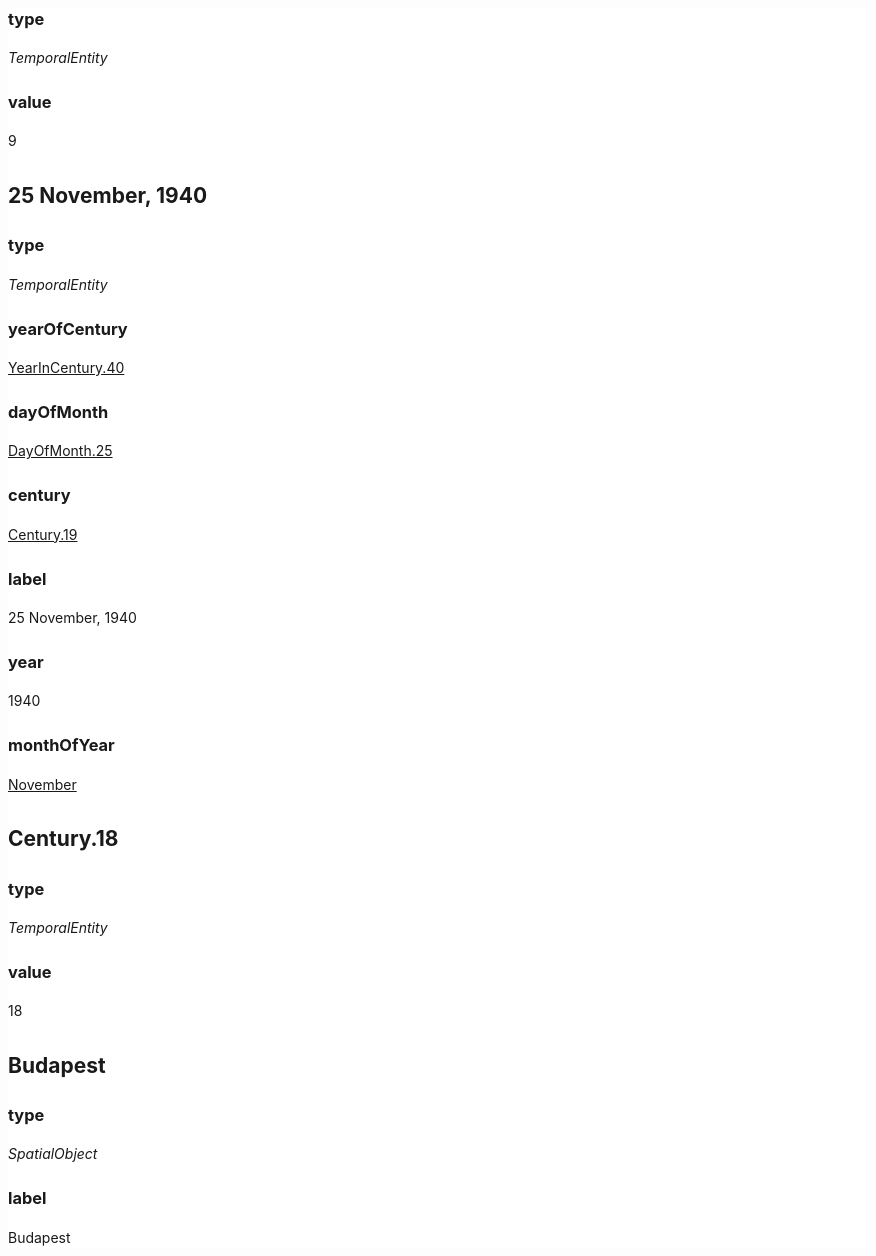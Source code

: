 ### type


*TemporalEntity*

### value


9

## 25 November, 1940

### type


*TemporalEntity*

### yearOfCentury


[YearInCentury.40](#YearInCentury.40)

### dayOfMonth


[DayOfMonth.25](#DayOfMonth.25)

### century


[Century.19](#Century.19)

### label


25 November, 1940

### year


1940

### monthOfYear


[November](#November)

## Century.18

### type


*TemporalEntity*

### value


18

## Budapest

### type


*SpatialObject*

### label


Budapest